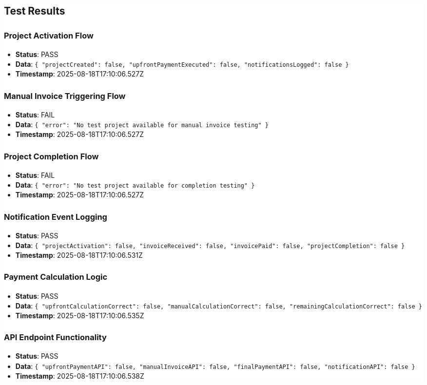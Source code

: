 ## Test Results

### Project Activation Flow
- **Status**: PASS
- **Data**: `{
  "projectCreated": false,
  "upfrontPaymentExecuted": false,
  "notificationsLogged": false
}`
- **Timestamp**: 2025-08-18T17:10:06.527Z

### Manual Invoice Triggering Flow
- **Status**: FAIL
- **Data**: `{
  "error": "No test project available for manual invoice testing"
}`
- **Timestamp**: 2025-08-18T17:10:06.527Z

### Project Completion Flow
- **Status**: FAIL
- **Data**: `{
  "error": "No test project available for completion testing"
}`
- **Timestamp**: 2025-08-18T17:10:06.527Z

### Notification Event Logging
- **Status**: PASS
- **Data**: `{
  "projectActivation": false,
  "invoiceReceived": false,
  "invoicePaid": false,
  "projectCompletion": false
}`
- **Timestamp**: 2025-08-18T17:10:06.531Z

### Payment Calculation Logic
- **Status**: PASS
- **Data**: `{
  "upfrontCalculationCorrect": false,
  "manualCalculationCorrect": false,
  "remainingCalculationCorrect": false
}`
- **Timestamp**: 2025-08-18T17:10:06.535Z

### API Endpoint Functionality
- **Status**: PASS
- **Data**: `{
  "upfrontPaymentAPI": false,
  "manualInvoiceAPI": false,
  "finalPaymentAPI": false,
  "notificationAPI": false
}`
- **Timestamp**: 2025-08-18T17:10:06.538Z
